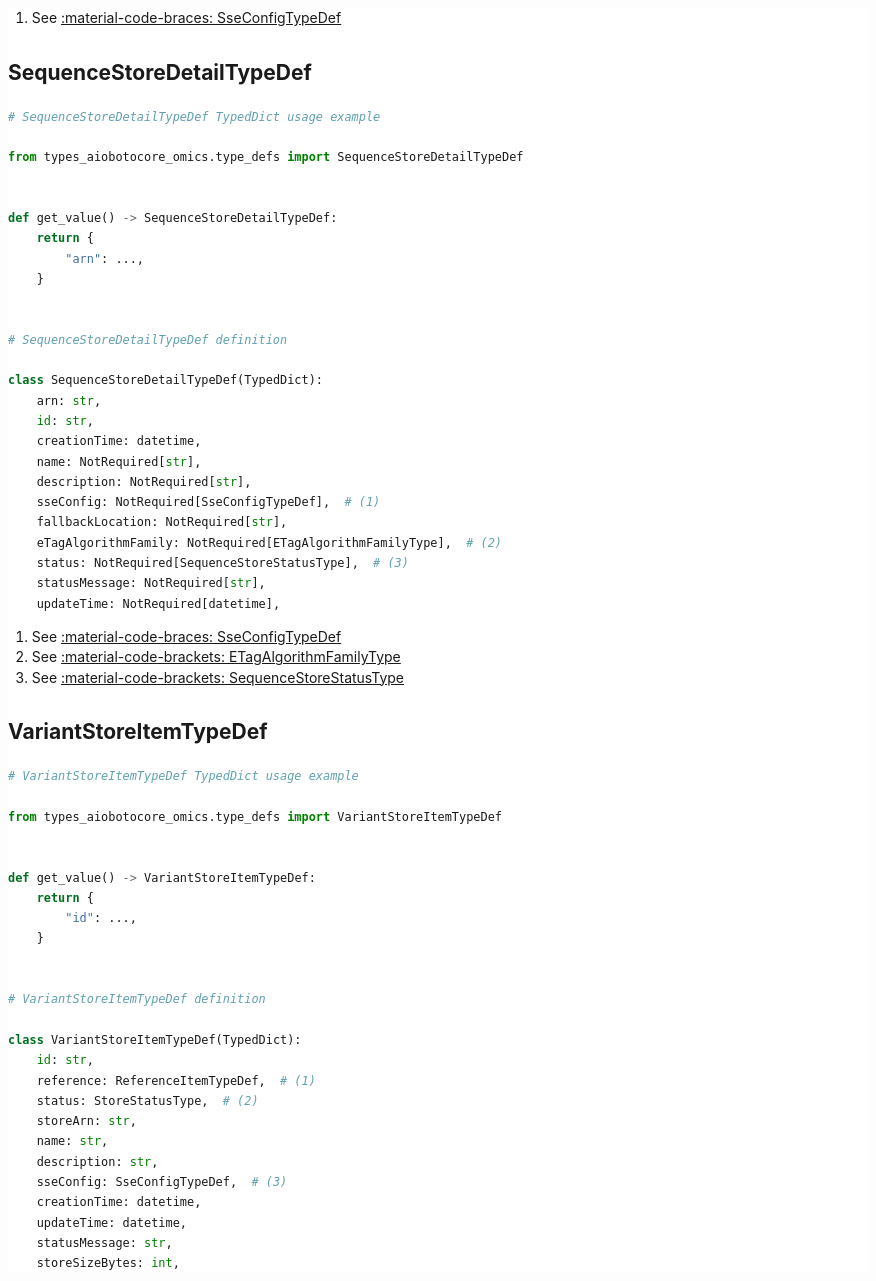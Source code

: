 1. See [:material-code-braces: SseConfigTypeDef](./type_defs.md#sseconfigtypedef) 
## SequenceStoreDetailTypeDef

```python
# SequenceStoreDetailTypeDef TypedDict usage example

from types_aiobotocore_omics.type_defs import SequenceStoreDetailTypeDef


def get_value() -> SequenceStoreDetailTypeDef:
    return {
        "arn": ...,
    }


# SequenceStoreDetailTypeDef definition

class SequenceStoreDetailTypeDef(TypedDict):
    arn: str,
    id: str,
    creationTime: datetime,
    name: NotRequired[str],
    description: NotRequired[str],
    sseConfig: NotRequired[SseConfigTypeDef],  # (1)
    fallbackLocation: NotRequired[str],
    eTagAlgorithmFamily: NotRequired[ETagAlgorithmFamilyType],  # (2)
    status: NotRequired[SequenceStoreStatusType],  # (3)
    statusMessage: NotRequired[str],
    updateTime: NotRequired[datetime],
```

1. See [:material-code-braces: SseConfigTypeDef](./type_defs.md#sseconfigtypedef) 
2. See [:material-code-brackets: ETagAlgorithmFamilyType](./literals.md#etagalgorithmfamilytype) 
3. See [:material-code-brackets: SequenceStoreStatusType](./literals.md#sequencestorestatustype) 
## VariantStoreItemTypeDef

```python
# VariantStoreItemTypeDef TypedDict usage example

from types_aiobotocore_omics.type_defs import VariantStoreItemTypeDef


def get_value() -> VariantStoreItemTypeDef:
    return {
        "id": ...,
    }


# VariantStoreItemTypeDef definition

class VariantStoreItemTypeDef(TypedDict):
    id: str,
    reference: ReferenceItemTypeDef,  # (1)
    status: StoreStatusType,  # (2)
    storeArn: str,
    name: str,
    description: str,
    sseConfig: SseConfigTypeDef,  # (3)
    creationTime: datetime,
    updateTime: datetime,
    statusMessage: str,
    storeSizeBytes: int,
```

